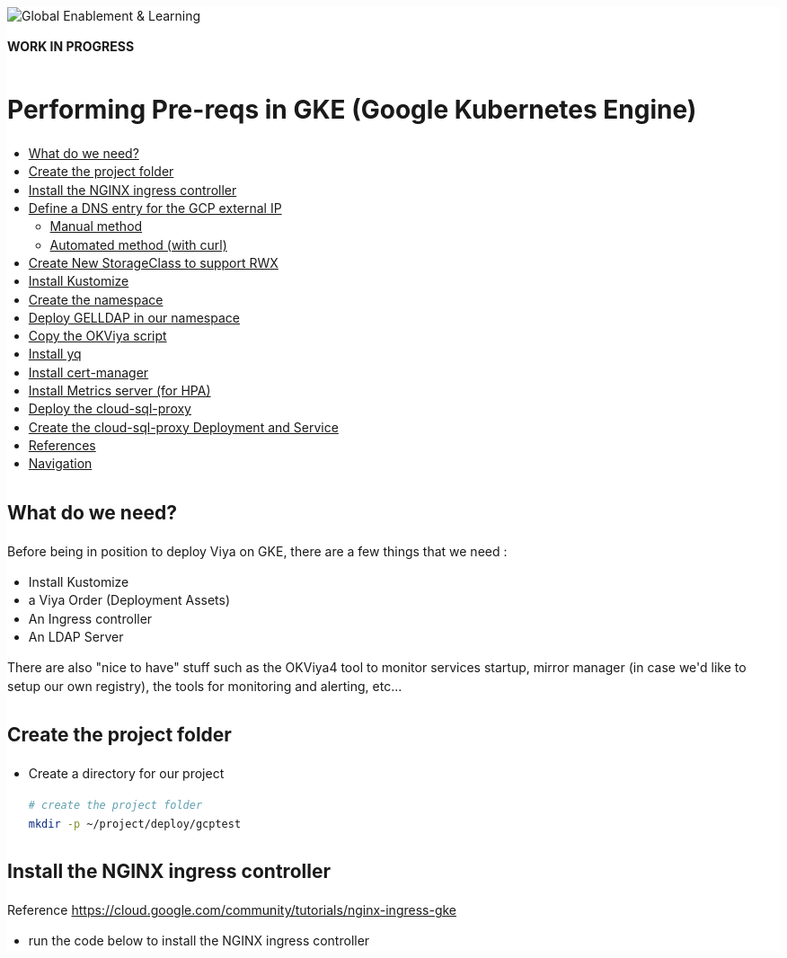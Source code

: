 ![Global Enablement & Learning](https://gelgitlab.race.sas.com/GEL/utilities/writing-content-in-markdown/-/raw/master/img/gel_banner_logo_tech-partners.jpg)

**WORK IN PROGRESS**

# Performing Pre-reqs in GKE (Google Kubernetes Engine)

* [What do we need?](#what-do-we-need)
* [Create the project folder](#create-the-project-folder)
* [Install the NGINX ingress controller](#install-the-nginx-ingress-controller)
* [Define a DNS entry for the GCP external IP](#define-a-dns-entry-for-the-gcp-external-ip)
  * [Manual method](#manual-method)
  * [Automated method (with curl)](#automated-method-with-curl)
* [Create New StorageClass to support RWX](#create-new-storageclass-to-support-rwx)
* [Install Kustomize](#install-kustomize)
* [Create the namespace](#create-the-namespace)
* [Deploy GELLDAP in our namespace](#deploy-gelldap-in-our-namespace)
* [Copy the OKViya script](#copy-the-okviya-script)
* [Install yq](#install-yq)
* [Install cert-manager](#install-cert-manager)
* [Install Metrics server (for HPA)](#install-metrics-server-for-hpa)
* [Deploy the cloud-sql-proxy](#deploy-the-cloud-sql-proxy)
* [Create the cloud-sql-proxy Deployment and Service](#create-the-cloud-sql-proxy-deployment-and-service)
* [References](#references)
* [Navigation](#navigation)

## What do we need?

Before being in position to deploy Viya on GKE, there are a few things that we need :

* Install Kustomize
* a Viya Order (Deployment Assets)
* An Ingress controller
* An LDAP Server

There are also "nice to have" stuff such as the OKViya4 tool to monitor services startup, mirror manager (in case  we'd like to setup our own registry), the tools for monitoring and alerting, etc...

## Create the project folder

* Create a directory for our project

  ```bash
  # create the project folder
  mkdir -p ~/project/deploy/gcptest
  ```

## Install the NGINX ingress controller

Reference <https://cloud.google.com/community/tutorials/nginx-ingress-gke>

* run the code below to install the NGINX ingress controller
